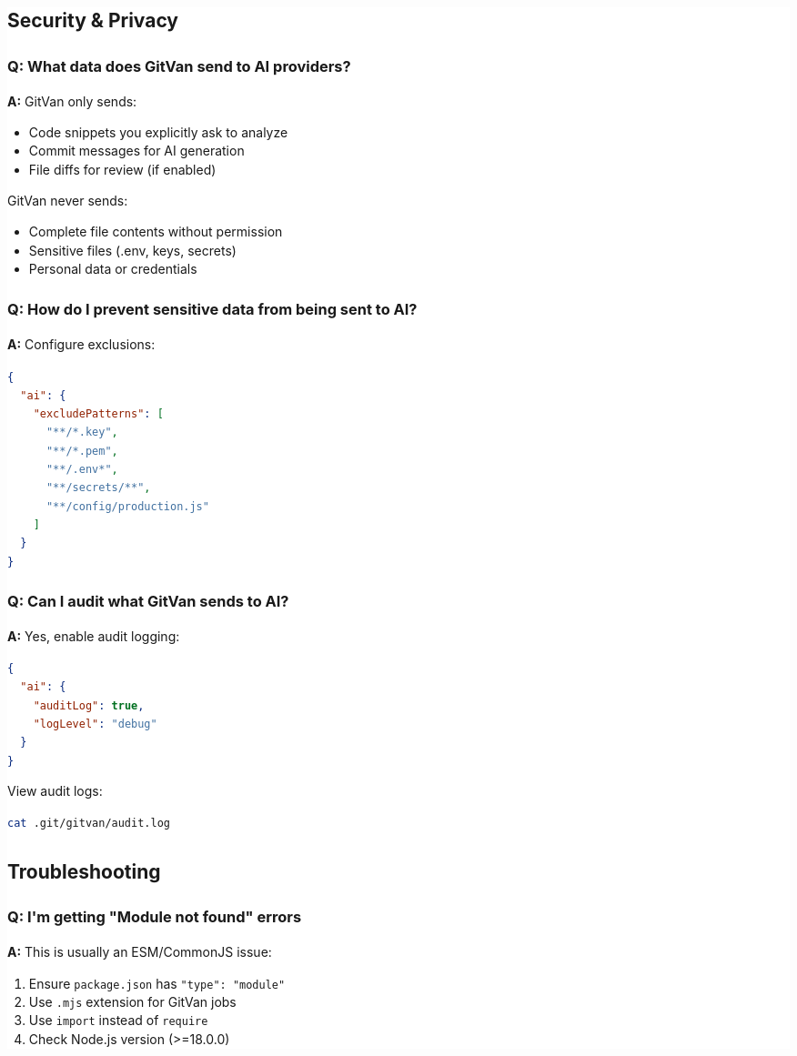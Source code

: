 ## Security & Privacy

### Q: What data does GitVan send to AI providers?
**A:** GitVan only sends:
- Code snippets you explicitly ask to analyze
- Commit messages for AI generation
- File diffs for review (if enabled)

GitVan never sends:
- Complete file contents without permission
- Sensitive files (.env, keys, secrets)
- Personal data or credentials

### Q: How do I prevent sensitive data from being sent to AI?
**A:** Configure exclusions:
```json
{
  "ai": {
    "excludePatterns": [
      "**/*.key",
      "**/*.pem",
      "**/.env*",
      "**/secrets/**",
      "**/config/production.js"
    ]
  }
}
```

### Q: Can I audit what GitVan sends to AI?
**A:** Yes, enable audit logging:
```json
{
  "ai": {
    "auditLog": true,
    "logLevel": "debug"
  }
}
```

View audit logs:
```bash
cat .git/gitvan/audit.log
```

## Troubleshooting

### Q: I'm getting "Module not found" errors
**A:** This is usually an ESM/CommonJS issue:
1. Ensure `package.json` has `"type": "module"`
2. Use `.mjs` extension for GitVan jobs
3. Use `import` instead of `require`
4. Check Node.js version (>=18.0.0)
